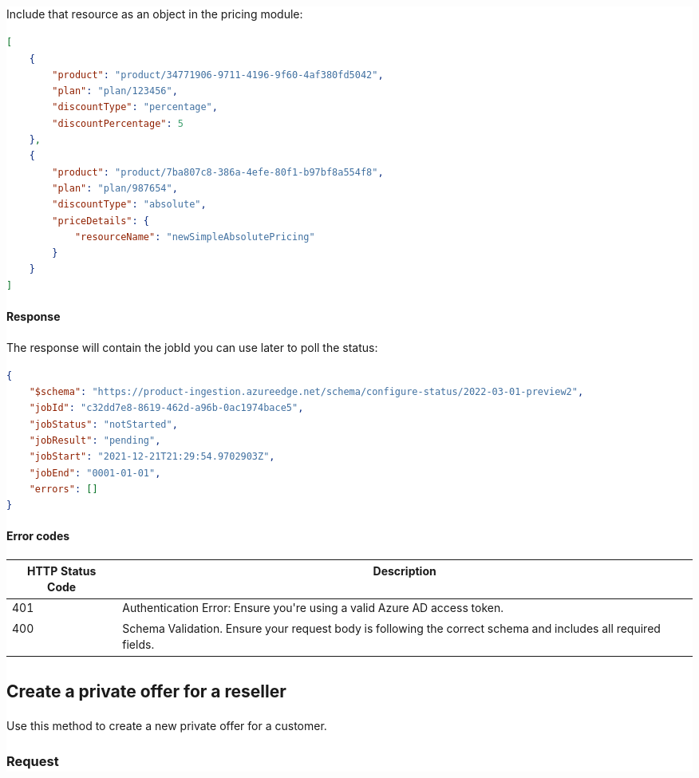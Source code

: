 ```json
```

Include that resource as an object in the pricing module:

```json
[
    {
        "product": "product/34771906-9711-4196-9f60-4af380fd5042",
        "plan": "plan/123456",
        "discountType": "percentage",
        "discountPercentage": 5
    },
    {
        "product": "product/7ba807c8-386a-4efe-80f1-b97bf8a554f8",
        "plan": "plan/987654",
        "discountType": "absolute",
        "priceDetails": {
            "resourceName": "newSimpleAbsolutePricing"
        }
    }
]
```

#### Response

The response will contain the jobId you can use later to poll the status:

```json
{
    "$schema": "https://product-ingestion.azureedge.net/schema/configure-status/2022-03-01-preview2",
    "jobId": "c32dd7e8-8619-462d-a96b-0ac1974bace5",
    "jobStatus": "notStarted",
    "jobResult": "pending",
    "jobStart": "2021-12-21T21:29:54.9702903Z",
    "jobEnd": "0001-01-01",
    "errors": []
}
```

#### Error codes

| HTTP Status Code | Description |
| --- | --- |
| 401 | Authentication Error: Ensure you're using a valid Azure AD access token. |
| 400 | Schema Validation. Ensure your request body is following the correct schema and includes all required fields. |

## Create a private offer for a reseller

Use this method to create a new private offer for a customer.

### Request
